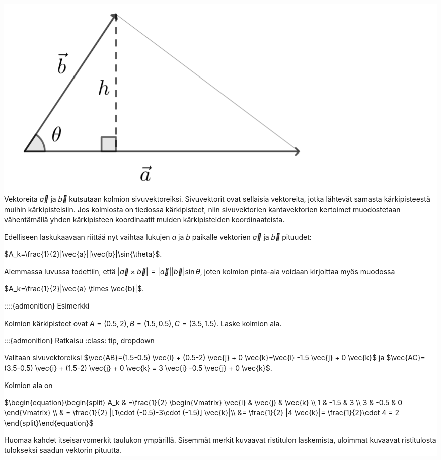 ![Vinokulmaisen kolmion ala vektoreilla](kolmion_ala_vektorit.png "Vinokulmaisen kolmion ala vektoreilla")

Vektoreita $\vec{a}$ ja $\vec{b}$ kutsutaan kolmion sivuvektoreiksi. Sivuvektorit ovat sellaisia vektoreita, jotka lähtevät samasta kärkipisteestä muihin kärkipisteisiin. Jos kolmiosta on tiedossa kärkipisteet, niin sivuvektorien kantavektorien kertoimet muodostetaan vähentämällä yhden kärkipisteen koordinaatit muiden kärkipisteiden koordinaateista.

Edelliseen laskukaavaan riittää nyt vaihtaa lukujen $a$ ja $b$ paikalle vektorien $\vec{a}$ ja $\vec{b}$ pituudet:

$A_k=\frac{1}{2}|\vec{a}||\vec{b}|\sin{\theta}$.

Aiemmassa luvussa todettiin, että $|\vec{a} \times \vec{b}| = |\vec{a}||\vec{b}| \sin{\theta}$, joten kolmion pinta-ala voidaan kirjoittaa myös muodossa

$A_k=\frac{1}{2}|\vec{a} \times \vec{b}|$.

::::{admonition} Esimerkki

Kolmion kärkipisteet ovat $A=(0.5,2), B=(1.5,0.5), C=(3.5,1.5)$. Laske kolmion ala.

:::{admonition} Ratkaisu
:class: tip, dropdown

Valitaan sivuvektoreiksi $\vec{AB}=(1.5-0.5) \vec{i} + (0.5-2) \vec{j} + 0 \vec{k}=\vec{i} -1.5 \vec{j} + 0 \vec{k}$ ja $\vec{AC}=(3.5-0.5) \vec{i} + (1.5-2) \vec{j} + 0 \vec{k} = 3 \vec{i} -0.5 \vec{j} + 0 \vec{k}$.

Kolmion ala on 

$\begin{equation}\begin{split}
A_k & =\frac{1}{2} \begin{Vmatrix}
\vec{i} & \vec{j} & \vec{k} \\
1 & -1.5 & 3 \\
3 & -0.5 & 0 \end{Vmatrix} \\ & = \frac{1}{2} |[1\cdot (-0.5)-3\cdot (-1.5)] \vec{k}|\\
&= \frac{1}{2} |4 \vec{k}|= \frac{1}{2}\cdot 4 = 2 \end{split}\end{equation}$

Huomaa kahdet itseisarvomerkit taulukon ympärillä. Sisemmät merkit kuvaavat ristitulon laskemista, uloimmat kuvaavat ristitulosta tulokseksi saadun vektorin pituutta.
